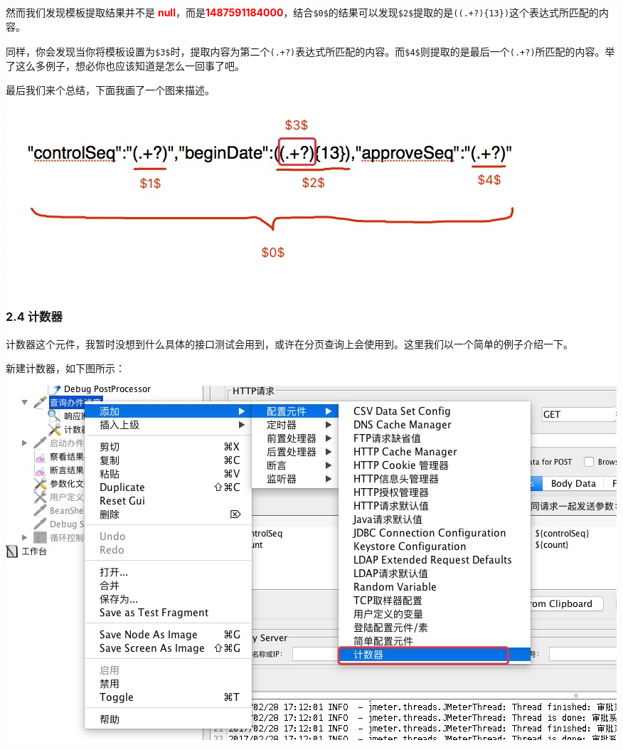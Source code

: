 然而我们发现模板提取结果并不是 <font color="#ff0000">**null**</font>，而是<font color="#ff0000">**1487591184000**</font>，结合`$0$`的结果可以发现`$2$`提取的是`((.+?){13})`这个表达式所匹配的内容。

同样，你会发现当你将模板设置为`$3$`时，提取内容为第二个`(.+?)`表达式所匹配的内容。而`$4$`则提取的是最后一个`(.+?)`所匹配的内容。举了这么多例子，想必你也应该知道是怎么一回事了吧。

最后我们来个总结，下面我画了一个图来描述。

![](../assets/jmeter/regEx12.png)

### 2.4 计数器

计数器这个元件，我暂时没想到什么具体的接口测试会用到，或许在分页查询上会使用到。这里我们以一个简单的例子介绍一下。

新建计数器，如下图所示：

![](../assets/jmeter/counter-1.png)
